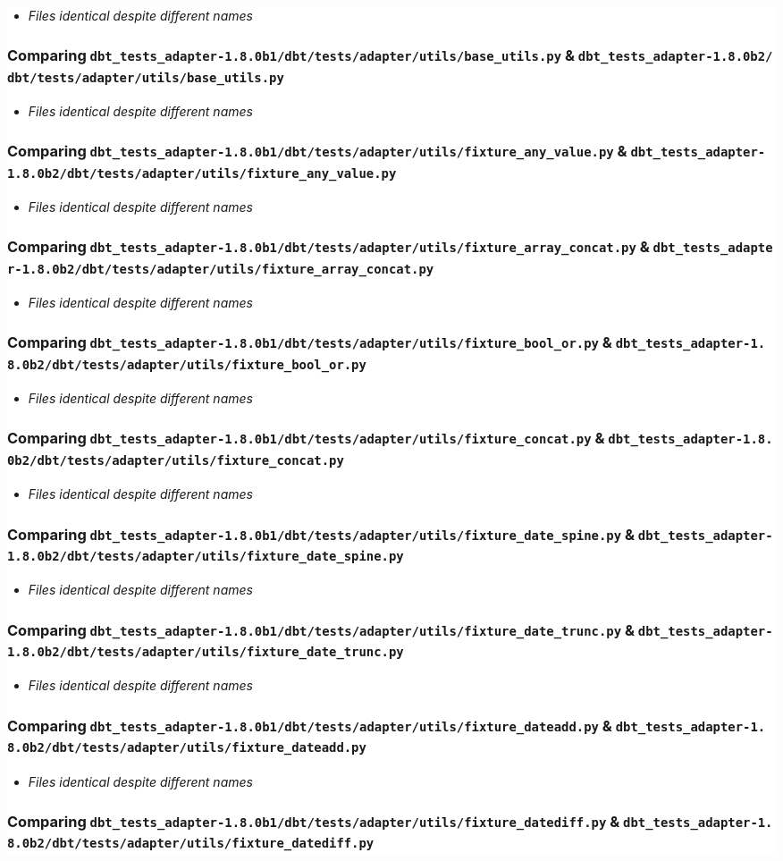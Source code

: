  * *Files identical despite different names*

### Comparing `dbt_tests_adapter-1.8.0b1/dbt/tests/adapter/utils/base_utils.py` & `dbt_tests_adapter-1.8.0b2/dbt/tests/adapter/utils/base_utils.py`

 * *Files identical despite different names*

### Comparing `dbt_tests_adapter-1.8.0b1/dbt/tests/adapter/utils/fixture_any_value.py` & `dbt_tests_adapter-1.8.0b2/dbt/tests/adapter/utils/fixture_any_value.py`

 * *Files identical despite different names*

### Comparing `dbt_tests_adapter-1.8.0b1/dbt/tests/adapter/utils/fixture_array_concat.py` & `dbt_tests_adapter-1.8.0b2/dbt/tests/adapter/utils/fixture_array_concat.py`

 * *Files identical despite different names*

### Comparing `dbt_tests_adapter-1.8.0b1/dbt/tests/adapter/utils/fixture_bool_or.py` & `dbt_tests_adapter-1.8.0b2/dbt/tests/adapter/utils/fixture_bool_or.py`

 * *Files identical despite different names*

### Comparing `dbt_tests_adapter-1.8.0b1/dbt/tests/adapter/utils/fixture_concat.py` & `dbt_tests_adapter-1.8.0b2/dbt/tests/adapter/utils/fixture_concat.py`

 * *Files identical despite different names*

### Comparing `dbt_tests_adapter-1.8.0b1/dbt/tests/adapter/utils/fixture_date_spine.py` & `dbt_tests_adapter-1.8.0b2/dbt/tests/adapter/utils/fixture_date_spine.py`

 * *Files identical despite different names*

### Comparing `dbt_tests_adapter-1.8.0b1/dbt/tests/adapter/utils/fixture_date_trunc.py` & `dbt_tests_adapter-1.8.0b2/dbt/tests/adapter/utils/fixture_date_trunc.py`

 * *Files identical despite different names*

### Comparing `dbt_tests_adapter-1.8.0b1/dbt/tests/adapter/utils/fixture_dateadd.py` & `dbt_tests_adapter-1.8.0b2/dbt/tests/adapter/utils/fixture_dateadd.py`

 * *Files identical despite different names*

### Comparing `dbt_tests_adapter-1.8.0b1/dbt/tests/adapter/utils/fixture_datediff.py` & `dbt_tests_adapter-1.8.0b2/dbt/tests/adapter/utils/fixture_datediff.py`
